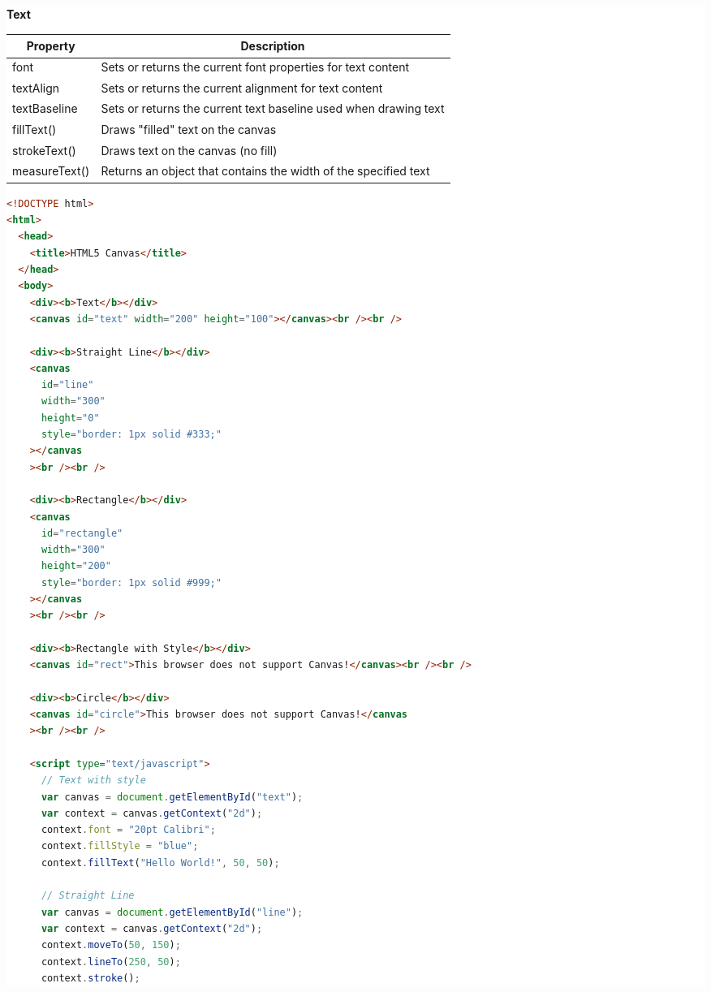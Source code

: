 **Text**

| Property      | Description                                                      |
| ------------- | ---------------------------------------------------------------- |
| font          | Sets or returns the current font properties for text content     |
| textAlign     | Sets or returns the current alignment for text content           |
| textBaseline  | Sets or returns the current text baseline used when drawing text |
| fillText()    | Draws "filled" text on the canvas                                |
| strokeText()  | Draws text on the canvas (no fill)                               |
| measureText() | Returns an object that contains the width of the specified text  |

```html
<!DOCTYPE html>
<html>
  <head>
    <title>HTML5 Canvas</title>
  </head>
  <body>
    <div><b>Text</b></div>
    <canvas id="text" width="200" height="100"></canvas><br /><br />

    <div><b>Straight Line</b></div>
    <canvas
      id="line"
      width="300"
      height="0"
      style="border: 1px solid #333;"
    ></canvas
    ><br /><br />

    <div><b>Rectangle</b></div>
    <canvas
      id="rectangle"
      width="300"
      height="200"
      style="border: 1px solid #999;"
    ></canvas
    ><br /><br />

    <div><b>Rectangle with Style</b></div>
    <canvas id="rect">This browser does not support Canvas!</canvas><br /><br />

    <div><b>Circle</b></div>
    <canvas id="circle">This browser does not support Canvas!</canvas
    ><br /><br />

    <script type="text/javascript">
      // Text with style
      var canvas = document.getElementById("text");
      var context = canvas.getContext("2d");
      context.font = "20pt Calibri";
      context.fillStyle = "blue";
      context.fillText("Hello World!", 50, 50);

      // Straight Line
      var canvas = document.getElementById("line");
      var context = canvas.getContext("2d");
      context.moveTo(50, 150);
      context.lineTo(250, 50);
      context.stroke();

```